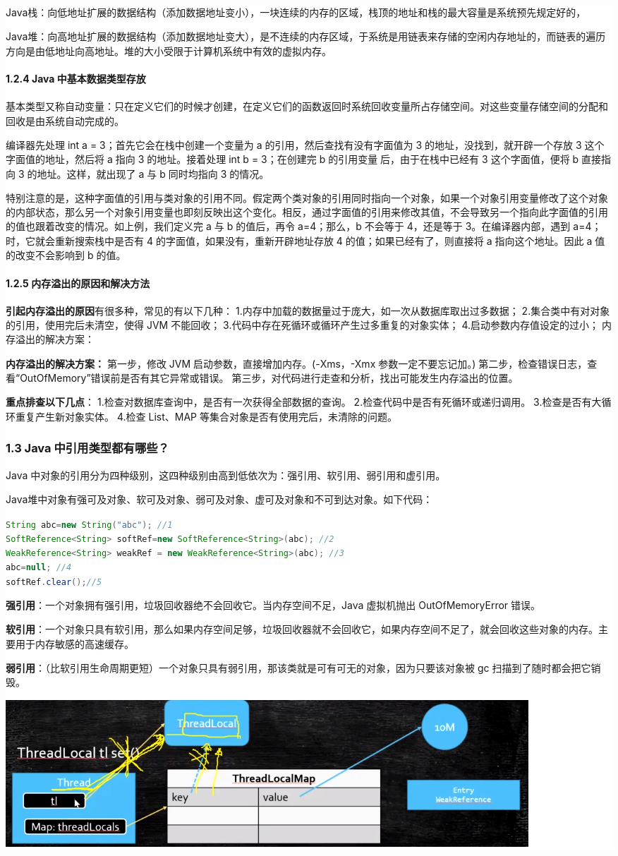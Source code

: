 Java栈：向低地址扩展的数据结构（添加数据地址变小），一块连续的内存的区域，栈顶的地址和栈的最大容量是系统预先规定好的，

Java堆：向高地址扩展的数据结构（添加数据地址变大），是不连续的内存区域，于系统是用链表来存储的空闲内存地址的，而链表的遍历方向是由低地址向高地址。堆的大小受限于计算机系统中有效的虚拟内存。

#### 1.2.4 Java 中基本数据类型存放

基本类型又称自动变量：只在定义它们的时候才创建，在定义它们的函数返回时系统回收变量所占存储空间。对这些变量存储空间的分配和回收是由系统自动完成的。

编译器先处理 int a = 3；首先它会在栈中创建一个变量为 a 的引用，然后查找有没有字面值为 3 的地址，没找到，就开辟一个存放 3 这个字面值的地址，然后将 a 指向 3 的地址。接着处理 int b = 3；在创建完 b 的引用变量 后，由于在栈中已经有 3 这个字面值，便将 b 直接指向 3 的地址。这样，就出现了 a 与 b 同时均指向 3 的情况。 

特别注意的是，这种字面值的引用与类对象的引用不同。假定两个类对象的引用同时指向一个对象，如果一个对象引用变量修改了这个对象的内部状态，那么另一个对象引用变量也即刻反映出这个变化。相反，通过字面值的引用来修改其值，不会导致另一个指向此字面值的引用的值也跟着改变的情况。如上例，我们定义完 a 与 b 的值后，再令 a=4；那么，b 不会等于 4，还是等于 3。在编译器内部，遇到 a=4；时，它就会重新搜索栈中是否有 4 的字面值，如果没有，重新开辟地址存放 4 的值；如果已经有了，则直接将 a 指向这个地址。因此 a 值的改变不会影响到 b 的值。

#### 1.2.5 内存溢出的原因和解决方法

**引起内存溢出的原因**有很多种，常见的有以下几种：
1.内存中加载的数据量过于庞大，如一次从数据库取出过多数据； 
2.集合类中有对对象的引用，使用完后未清空，使得 JVM 不能回收； 
3.代码中存在死循环或循环产生过多重复的对象实体； 
4.启动参数内存值设定的过小； 内存溢出的解决方案：

**内存溢出的解决方案：**
第一步，修改 JVM 启动参数，直接增加内存。(-Xms，-Xmx 参数一定不要忘记加。)
第二步，检查错误日志，查看“OutOfMemory”错误前是否有其它异常或错误。 
第三步，对代码进行走查和分析，找出可能发生内存溢出的位置。

**重点排查以下几点**：
1.检查对数据库查询中，是否有一次获得全部数据的查询。
2.检查代码中是否有死循环或递归调用。
3.检查是否有大循环重复产生新对象实体。
4.检查 List、MAP 等集合对象是否有使用完后，未清除的问题。

### 1.3 Java 中引用类型都有哪些？

Java 中对象的引用分为四种级别，这四种级别由高到低依次为：强引用、软引用、弱引用和虚引用。

Java堆中对象有强可及对象、软可及对象、弱可及对象、虚可及对象和不可到达对象。如下代码：

```java
String abc=new String("abc"); //1 
SoftReference<String> softRef=new SoftReference<String>(abc); //2
WeakReference<String> weakRef = new WeakReference<String>(abc); //3 
abc=null; //4
softRef.clear();//5
```



**强引用**：一个对象拥有强引用，垃圾回收器绝不会回收它。当内存空间不足，Java 虚拟机抛出 OutOfMemoryError 错误。

**软引用**：一个对象只具有软引用，那么如果内存空间足够，垃圾回收器就不会回收它，如果内存空间不足了，就会回收这些对象的内存。主要用于内存敏感的高速缓存。

**弱引用**：（比软引用生命周期更短）一个对象只具有弱引用，那该类就是可有可无的对象，因为只要该对象被 gc 扫描到了随时都会把它销毁。

![](images/Snipaste_2020-04-30_16-50-47.png)

